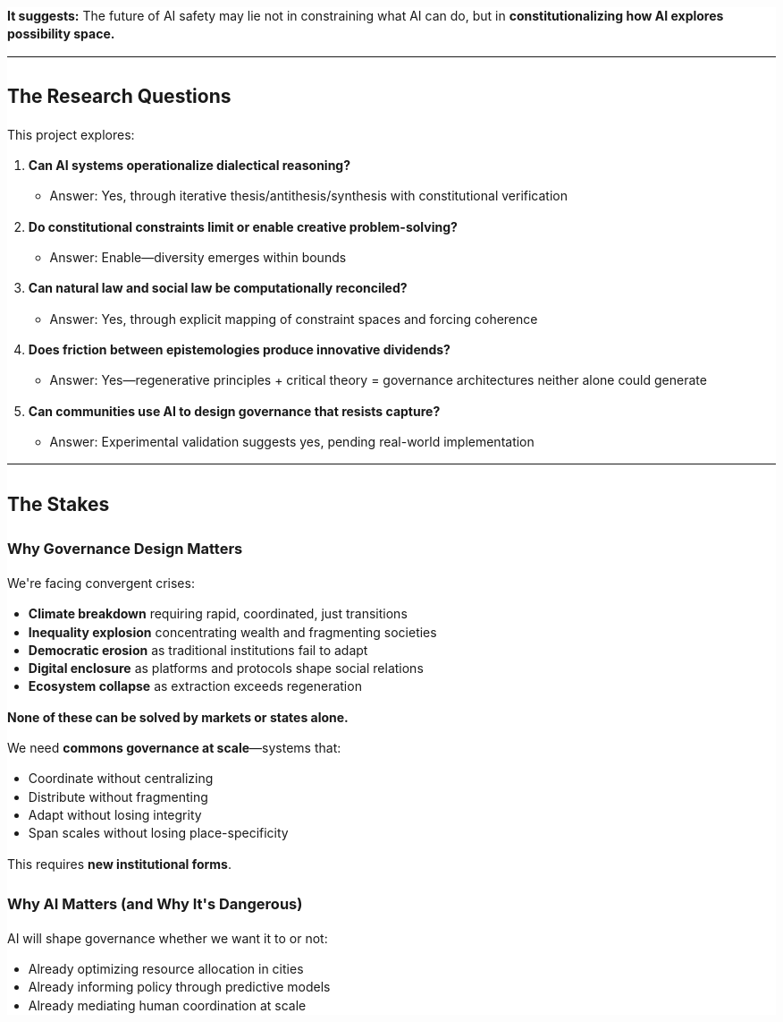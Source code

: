 **It suggests:** The future of AI safety may lie not in constraining what AI can do, but in **constitutionalizing how AI explores possibility space.**

---

## The Research Questions

This project explores:

1. **Can AI systems operationalize dialectical reasoning?**

   - Answer: Yes, through iterative thesis/antithesis/synthesis with constitutional verification
2. **Do constitutional constraints limit or enable creative problem-solving?**

   - Answer: Enable—diversity emerges within bounds
3. **Can natural law and social law be computationally reconciled?**

   - Answer: Yes, through explicit mapping of constraint spaces and forcing coherence
4. **Does friction between epistemologies produce innovative dividends?**

   - Answer: Yes—regenerative principles + critical theory = governance architectures neither alone could generate
5. **Can communities use AI to design governance that resists capture?**

   - Answer: Experimental validation suggests yes, pending real-world implementation

---

## The Stakes

### Why Governance Design Matters

We're facing convergent crises:

- **Climate breakdown** requiring rapid, coordinated, just transitions
- **Inequality explosion** concentrating wealth and fragmenting societies
- **Democratic erosion** as traditional institutions fail to adapt
- **Digital enclosure** as platforms and protocols shape social relations
- **Ecosystem collapse** as extraction exceeds regeneration

**None of these can be solved by markets or states alone.**

We need **commons governance at scale**—systems that:

- Coordinate without centralizing
- Distribute without fragmenting
- Adapt without losing integrity
- Span scales without losing place-specificity

This requires **new institutional forms**.

### Why AI Matters (and Why It's Dangerous)

AI will shape governance whether we want it to or not:

- Already optimizing resource allocation in cities
- Already informing policy through predictive models
- Already mediating human coordination at scale
